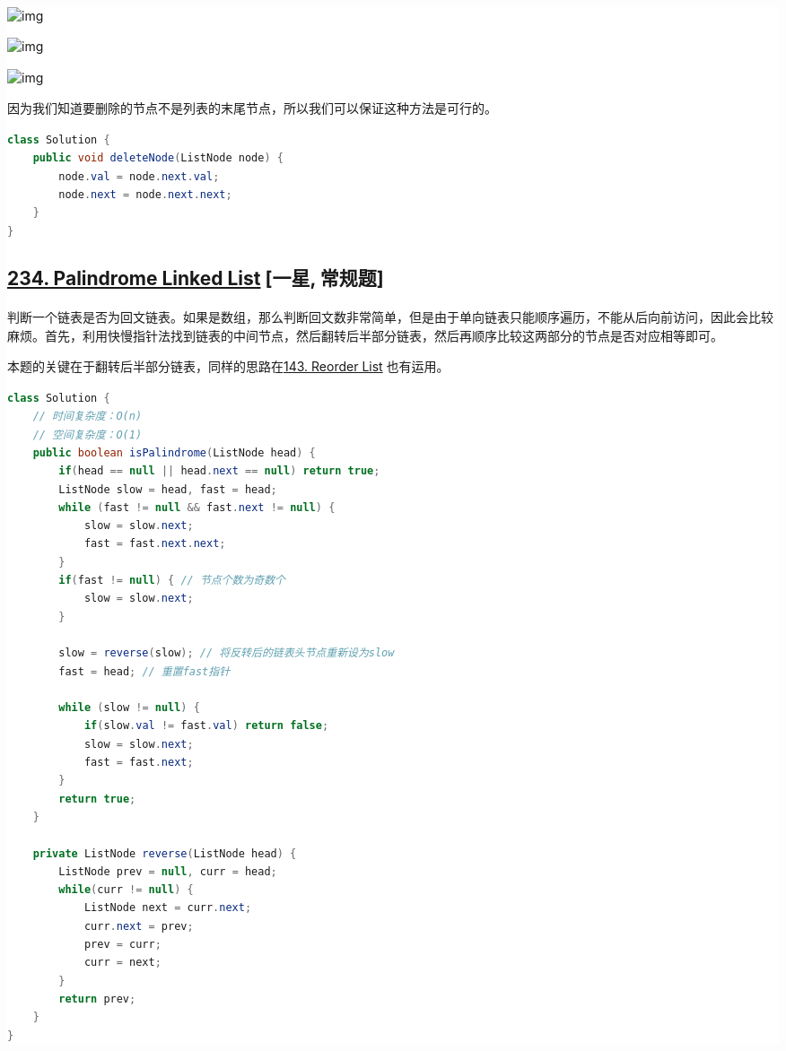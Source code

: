 ![img](https://pic.leetcode-cn.com/858fae01d89c2080eb7e45a1f9d9a2b2f76e1a5c87815b324fd946e0bd8da495-file_1555866651920)

![img](https://pic.leetcode-cn.com/902dc5d3f8c44d3cbc0b6e837711cad2eefc021fd2b9de8dfabc6d478bc779b1-file_1555866680932)

![img](https://pic.leetcode-cn.com/2a6409b98dd73d6649fdc6fb984c88690547127467104c3923367be6f8fbc916-file_1555866773685)

因为我们知道要删除的节点不是列表的末尾节点，所以我们可以保证这种方法是可行的。

```java
class Solution {
    public void deleteNode(ListNode node) {
        node.val = node.next.val;
        node.next = node.next.next;
    }
}
```



## [234. Palindrome Linked List](https://leetcode-cn.com/problems/palindrome-linked-list/) [一星, 常规题]

判断一个链表是否为回文链表。如果是数组，那么判断回文数非常简单，但是由于单向链表只能顺序遍历，不能从后向前访问，因此会比较麻烦。首先，利用快慢指针法找到链表的中间节点，然后翻转后半部分链表，然后再顺序比较这两部分的节点是否对应相等即可。

本题的关键在于翻转后半部分链表，同样的思路在[143. Reorder List](https://leetcode-cn.com/problems/reorder-list/) 也有运用。

```java
class Solution {
    // 时间复杂度：O(n)
    // 空间复杂度：O(1)
    public boolean isPalindrome(ListNode head) {
        if(head == null || head.next == null) return true;
        ListNode slow = head, fast = head;
        while (fast != null && fast.next != null) {
            slow = slow.next;
            fast = fast.next.next;
        }
        if(fast != null) { // 节点个数为奇数个
            slow = slow.next;
        }
        
        slow = reverse(slow); // 将反转后的链表头节点重新设为slow
        fast = head; // 重置fast指针
        
        while (slow != null) {
            if(slow.val != fast.val) return false;
            slow = slow.next;
            fast = fast.next;
        }
        return true;
    }
    
    private ListNode reverse(ListNode head) {
        ListNode prev = null, curr = head;
        while(curr != null) {
            ListNode next = curr.next;
            curr.next = prev;
            prev = curr;
            curr = next;
        }
        return prev;
    }
}
```
